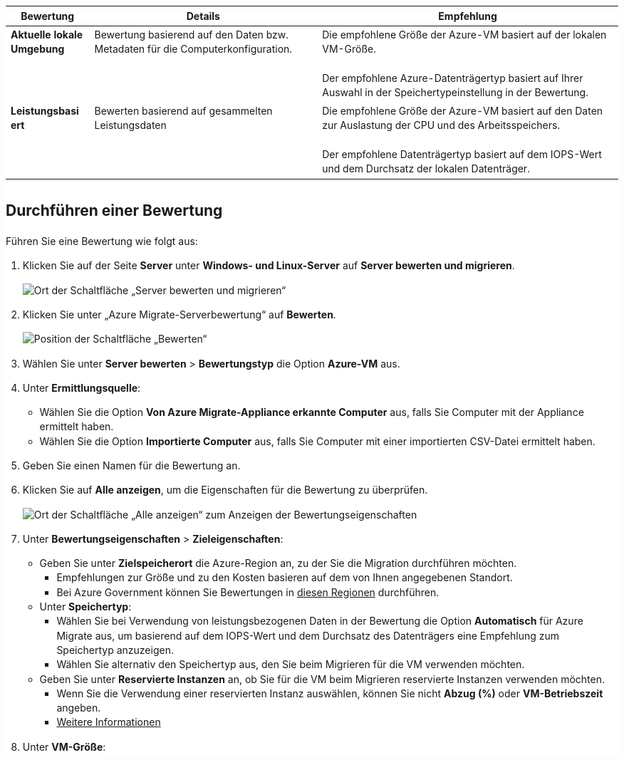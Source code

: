 **Bewertung** | **Details** | **Empfehlung**
--- | --- | ---
**Aktuelle lokale Umgebung** | Bewertung basierend auf den Daten bzw. Metadaten für die Computerkonfiguration.  | Die empfohlene Größe der Azure-VM basiert auf der lokalen VM-Größe.<br/><br> Der empfohlene Azure-Datenträgertyp basiert auf Ihrer Auswahl in der Speichertypeinstellung in der Bewertung.
**Leistungsbasiert** | Bewerten basierend auf gesammelten Leistungsdaten | Die empfohlene Größe der Azure-VM basiert auf den Daten zur Auslastung der CPU und des Arbeitsspeichers.<br/><br/> Der empfohlene Datenträgertyp basiert auf dem IOPS-Wert und dem Durchsatz der lokalen Datenträger.

## <a name="run-an-assessment"></a>Durchführen einer Bewertung

Führen Sie eine Bewertung wie folgt aus:

1. Klicken Sie auf der Seite **Server** unter **Windows- und Linux-Server** auf **Server bewerten und migrieren**.

   ![Ort der Schaltfläche „Server bewerten und migrieren“](./media/tutorial-assess-gcp/assess.png)

2. Klicken Sie unter „Azure Migrate-Serverbewertung“ auf **Bewerten**.

    ![Position der Schaltfläche „Bewerten“](./media/tutorial-assess-gcp/assess-servers.png)

3. Wählen Sie unter **Server bewerten** > **Bewertungstyp** die Option **Azure-VM** aus.
4. Unter **Ermittlungsquelle**:

    - Wählen Sie die Option **Von Azure Migrate-Appliance erkannte Computer** aus, falls Sie Computer mit der Appliance ermittelt haben.
    - Wählen Sie die Option **Importierte Computer** aus, falls Sie Computer mit einer importierten CSV-Datei ermittelt haben. 
5. Geben Sie einen Namen für die Bewertung an. 
6. Klicken Sie auf **Alle anzeigen**, um die Eigenschaften für die Bewertung zu überprüfen.

    ![Ort der Schaltfläche „Alle anzeigen“ zum Anzeigen der Bewertungseigenschaften](./media/tutorial-assess-gcp/assessment-name.png)

7. Unter **Bewertungseigenschaften** > **Zieleigenschaften**:
    - Geben Sie unter **Zielspeicherort** die Azure-Region an, zu der Sie die Migration durchführen möchten.
        - Empfehlungen zur Größe und zu den Kosten basieren auf dem von Ihnen angegebenen Standort.
        - Bei Azure Government können Sie Bewertungen in [diesen Regionen](migrate-support-matrix.md#supported-geographies-azure-government) durchführen.
    - Unter **Speichertyp**:
        - Wählen Sie bei Verwendung von leistungsbezogenen Daten in der Bewertung die Option **Automatisch** für Azure Migrate aus, um basierend auf dem IOPS-Wert und dem Durchsatz des Datenträgers eine Empfehlung zum Speichertyp anzuzeigen.
        - Wählen Sie alternativ den Speichertyp aus, den Sie beim Migrieren für die VM verwenden möchten.
    - Geben Sie unter **Reservierte Instanzen** an, ob Sie für die VM beim Migrieren reservierte Instanzen verwenden möchten.
        - Wenn Sie die Verwendung einer reservierten Instanz auswählen, können Sie nicht **Abzug (%)** oder **VM-Betriebszeit** angeben. 
        - [Weitere Informationen](https://aka.ms/azurereservedinstances)
8. Unter **VM-Größe**:
 